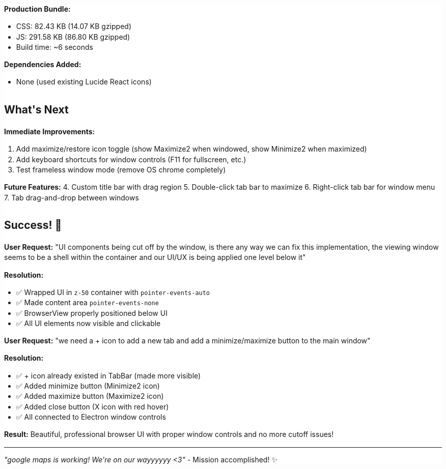 **Production Bundle:**
- CSS: 82.43 KB (14.07 KB gzipped)
- JS: 291.58 KB (86.80 KB gzipped)
- Build time: ~6 seconds

**Dependencies Added:**
- None (used existing Lucide React icons)

## What's Next

**Immediate Improvements:**
1. Add maximize/restore icon toggle (show Maximize2 when windowed, show Minimize2 when maximized)
2. Add keyboard shortcuts for window controls (F11 for fullscreen, etc.)
3. Test frameless window mode (remove OS chrome completely)

**Future Features:**
4. Custom title bar with drag region
5. Double-click tab bar to maximize
6. Right-click tab bar for window menu
7. Tab drag-and-drop between windows

## Success! 🎉

**User Request:** "UI components being cut off by the window, is there any way we can fix this implementation, the viewing window seems to be a shell within the container and our UI/UX is being applied one level below it"

**Resolution:** 
- ✅ Wrapped UI in `z-50` container with `pointer-events-auto`
- ✅ Made content area `pointer-events-none`
- ✅ BrowserView properly positioned below UI
- ✅ All UI elements now visible and clickable

**User Request:** "we need a + icon to add a new tab and add a minimize/maximize button to the main window"

**Resolution:**
- ✅ + icon already existed in TabBar (made more visible)
- ✅ Added minimize button (Minimize2 icon)
- ✅ Added maximize button (Maximize2 icon)
- ✅ Added close button (X icon with red hover)
- ✅ All connected to Electron window controls

**Result:** Beautiful, professional browser UI with proper window controls and no more cutoff issues!

---

*"google maps is working! We're on our wayyyyyy <3"* - Mission accomplished! ✨
